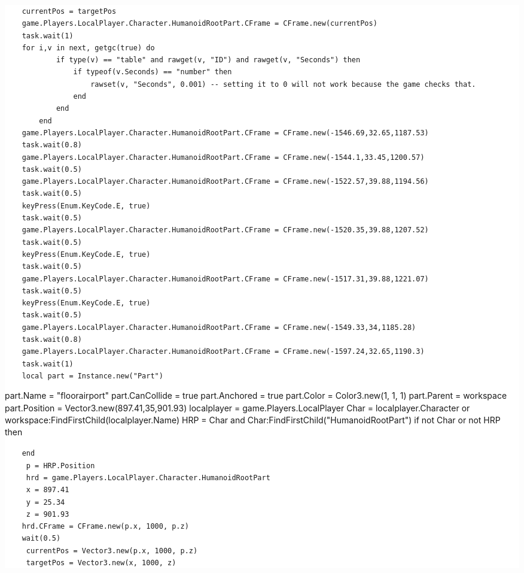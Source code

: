         currentPos = targetPos
        game.Players.LocalPlayer.Character.HumanoidRootPart.CFrame = CFrame.new(currentPos)
        task.wait(1)
        for i,v in next, getgc(true) do
                if type(v) == "table" and rawget(v, "ID") and rawget(v, "Seconds") then
                    if typeof(v.Seconds) == "number" then
                        rawset(v, "Seconds", 0.001) -- setting it to 0 will not work because the game checks that.
                    end
                end
            end
        game.Players.LocalPlayer.Character.HumanoidRootPart.CFrame = CFrame.new(-1546.69,32.65,1187.53)
        task.wait(0.8)
        game.Players.LocalPlayer.Character.HumanoidRootPart.CFrame = CFrame.new(-1544.1,33.45,1200.57)
        task.wait(0.5)
        game.Players.LocalPlayer.Character.HumanoidRootPart.CFrame = CFrame.new(-1522.57,39.88,1194.56)
        task.wait(0.5)
        keyPress(Enum.KeyCode.E, true)
        task.wait(0.5)
        game.Players.LocalPlayer.Character.HumanoidRootPart.CFrame = CFrame.new(-1520.35,39.88,1207.52)
        task.wait(0.5)
        keyPress(Enum.KeyCode.E, true)
        task.wait(0.5)
        game.Players.LocalPlayer.Character.HumanoidRootPart.CFrame = CFrame.new(-1517.31,39.88,1221.07)
        task.wait(0.5)
        keyPress(Enum.KeyCode.E, true)
        task.wait(0.5)
        game.Players.LocalPlayer.Character.HumanoidRootPart.CFrame = CFrame.new(-1549.33,34,1185.28)
        task.wait(0.8)
        game.Players.LocalPlayer.Character.HumanoidRootPart.CFrame = CFrame.new(-1597.24,32.65,1190.3)
        task.wait(1)
        local part = Instance.new("Part")
part.Name = "floorairport"
part.CanCollide = true
part.Anchored = true
part.Color = Color3.new(1, 1, 1)
part.Parent = workspace 
part.Position = Vector3.new(897.41,35,901.93)
 localplayer = game.Players.LocalPlayer 
 Char = localplayer.Character or workspace:FindFirstChild(localplayer.Name)
         HRP = Char and Char:FindFirstChild("HumanoidRootPart")
        if not Char or not HRP then
           
        end
         p = HRP.Position
         hrd = game.Players.LocalPlayer.Character.HumanoidRootPart
         x = 897.41
         y = 25.34
         z = 901.93
        hrd.CFrame = CFrame.new(p.x, 1000, p.z)
        wait(0.5)
         currentPos = Vector3.new(p.x, 1000, p.z)
         targetPos = Vector3.new(x, 1000, z)
